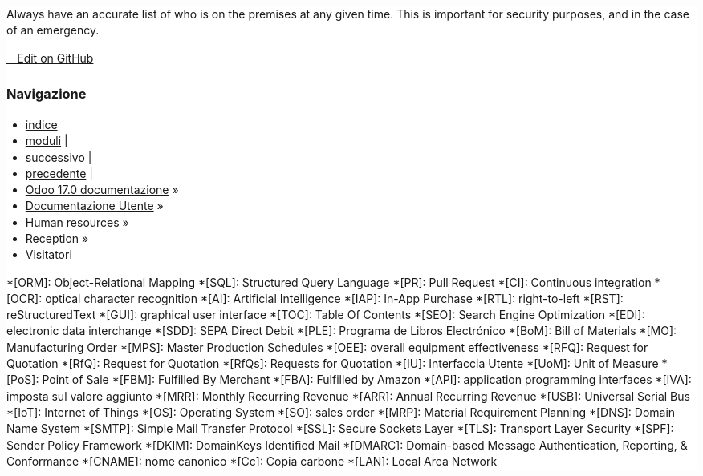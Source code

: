 Always have an accurate list of who is on the premises at any given time. This is important for security purposes, and in the case of an emergency.

[ __Edit on GitHub](https://github.com/odoo/documentation/edit/17.0/content/applications/hr/frontdesk/visitors.rst)

### Navigazione

  * [indice](../../../genindex.html "Indice generale")
  * [moduli](../../../py-modindex.html "Indice del modulo Python") |
  * [successivo](../fleet.html "Parco veicoli") |
  * [precedente](../frontdesk.html "Reception") |
  * [Odoo 17.0 documentazione](../../../index-2.html) »
  * [Documentazione Utente](../../../applications.html) »
  * [Human resources](../../hr.html) »
  * [Reception](../frontdesk.html) »
  * Visitatori


  *[ORM]: Object-Relational Mapping
  *[SQL]: Structured Query Language
  *[PR]: Pull Request
  *[CI]: Continuous integration
  *[OCR]: optical character recognition
  *[AI]: Artificial Intelligence
  *[IAP]: In-App Purchase
  *[RTL]: right-to-left
  *[RST]: reStructuredText
  *[GUI]: graphical user interface
  *[TOC]: Table Of Contents
  *[SEO]: Search Engine Optimization
  *[EDI]: electronic data interchange
  *[SDD]: SEPA Direct Debit
  *[PLE]: Programa de Libros Electrónico
  *[BoM]: Bill of Materials
  *[MO]: Manufacturing Order
  *[MPS]: Master Production Schedules
  *[OEE]: overall equipment effectiveness
  *[RFQ]: Request for Quotation
  *[RfQ]: Request for Quotation
  *[RfQs]: Requests for Quotation
  *[IU]: Interfaccia Utente
  *[UoM]: Unit of Measure
  *[PoS]: Point of Sale
  *[FBM]: Fulfilled By Merchant
  *[FBA]: Fulfilled by Amazon
  *[API]: application programming interfaces
  *[IVA]: imposta sul valore aggiunto
  *[MRR]: Monthly Recurring Revenue
  *[ARR]: Annual Recurring Revenue
  *[USB]: Universal Serial Bus
  *[IoT]: Internet of Things
  *[OS]: Operating System
  *[SO]: sales order
  *[MRP]: Material Requirement Planning
  *[DNS]: Domain Name System
  *[SMTP]: Simple Mail Transfer Protocol
  *[SSL]: Secure Sockets Layer
  *[TLS]: Transport Layer Security
  *[SPF]: Sender Policy Framework
  *[DKIM]: DomainKeys Identified Mail
  *[DMARC]: Domain-based Message Authentication, Reporting, & Conformance
  *[CNAME]: nome canonico
  *[Cc]: Copia carbone
  *[LAN]: Local Area Network